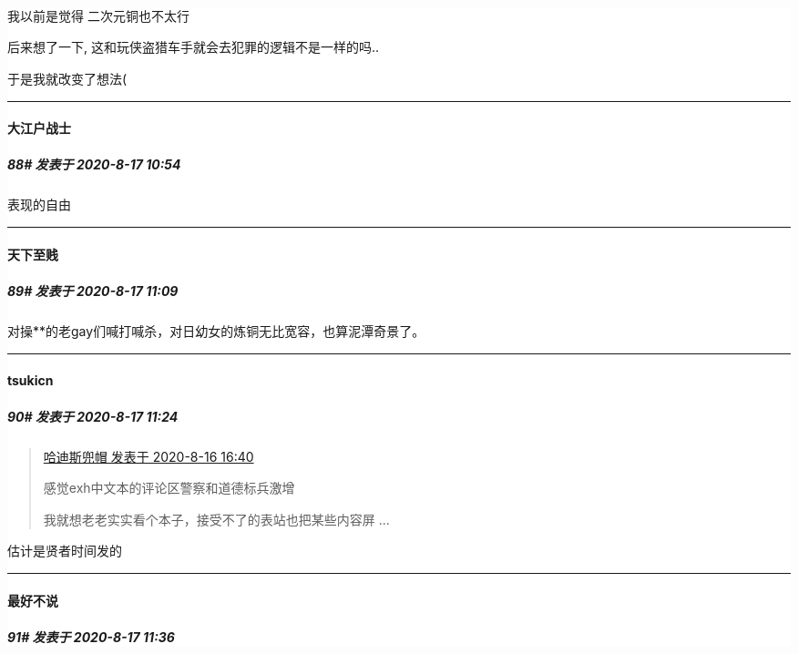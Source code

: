 


我以前是觉得 二次元铜也不太行

后来想了一下, 这和玩侠盗猎车手就会去犯罪的逻辑不是一样的吗..

于是我就改变了想法(







*****

####  大江户战士  
##### 88#       发表于 2020-8-17 10:54




表现的自由







*****

####  天下至贱  
##### 89#       发表于 2020-8-17 11:09




对操**的老gay们喊打喊杀，对日幼女的炼铜无比宽容，也算泥潭奇景了。







*****

####  tsukicn  
##### 90#       发表于 2020-8-17 11:24



<blockquote><a href="httphttps://bbs.saraba1st.com/2b/forum.php?mod=redirect&amp;goto=findpost&amp;pid=48449442&amp;ptid=1954983" target="_blank">哈迪斯兜帽 发表于 2020-8-16 16:40</a>

感觉exh中文本的评论区警察和道德标兵激增

我就想老老实实看个本子，接受不了的表站也把某些内容屏 ...</blockquote>
估计是贤者时间发的







*****

####  最好不说  
##### 91#       发表于 2020-8-17 11:36
